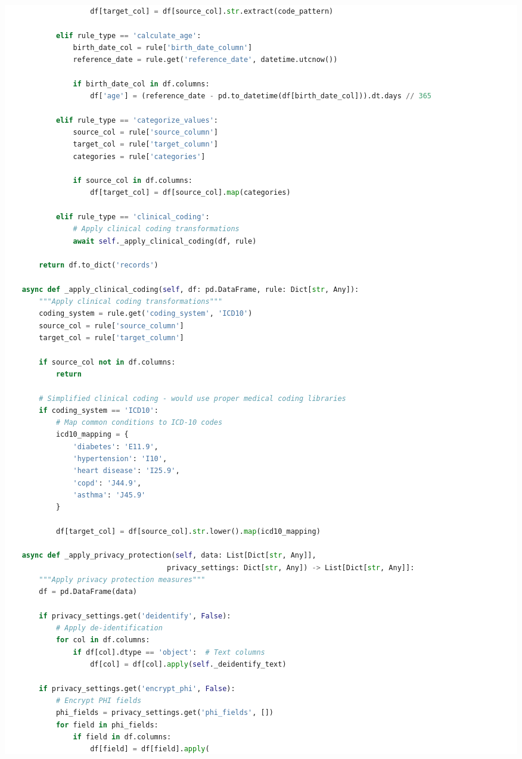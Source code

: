 ```python
                    df[target_col] = df[source_col].str.extract(code_pattern)
            
            elif rule_type == 'calculate_age':
                birth_date_col = rule['birth_date_column']
                reference_date = rule.get('reference_date', datetime.utcnow())
                
                if birth_date_col in df.columns:
                    df['age'] = (reference_date - pd.to_datetime(df[birth_date_col])).dt.days // 365
            
            elif rule_type == 'categorize_values':
                source_col = rule['source_column']
                target_col = rule['target_column']
                categories = rule['categories']
                
                if source_col in df.columns:
                    df[target_col] = df[source_col].map(categories)
            
            elif rule_type == 'clinical_coding':
                # Apply clinical coding transformations
                await self._apply_clinical_coding(df, rule)
        
        return df.to_dict('records')
    
    async def _apply_clinical_coding(self, df: pd.DataFrame, rule: Dict[str, Any]):
        """Apply clinical coding transformations"""
        coding_system = rule.get('coding_system', 'ICD10')
        source_col = rule['source_column']
        target_col = rule['target_column']
        
        if source_col not in df.columns:
            return
        
        # Simplified clinical coding - would use proper medical coding libraries
        if coding_system == 'ICD10':
            # Map common conditions to ICD-10 codes
            icd10_mapping = {
                'diabetes': 'E11.9',
                'hypertension': 'I10',
                'heart disease': 'I25.9',
                'copd': 'J44.9',
                'asthma': 'J45.9'
            }
            
            df[target_col] = df[source_col].str.lower().map(icd10_mapping)
    
    async def _apply_privacy_protection(self, data: List[Dict[str, Any]], 
                                      privacy_settings: Dict[str, Any]) -> List[Dict[str, Any]]:
        """Apply privacy protection measures"""
        df = pd.DataFrame(data)
        
        if privacy_settings.get('deidentify', False):
            # Apply de-identification
            for col in df.columns:
                if df[col].dtype == 'object':  # Text columns
                    df[col] = df[col].apply(self._deidentify_text)
        
        if privacy_settings.get('encrypt_phi', False):
            # Encrypt PHI fields
            phi_fields = privacy_settings.get('phi_fields', [])
            for field in phi_fields:
                if field in df.columns:
                    df[field] = df[field].apply(
```